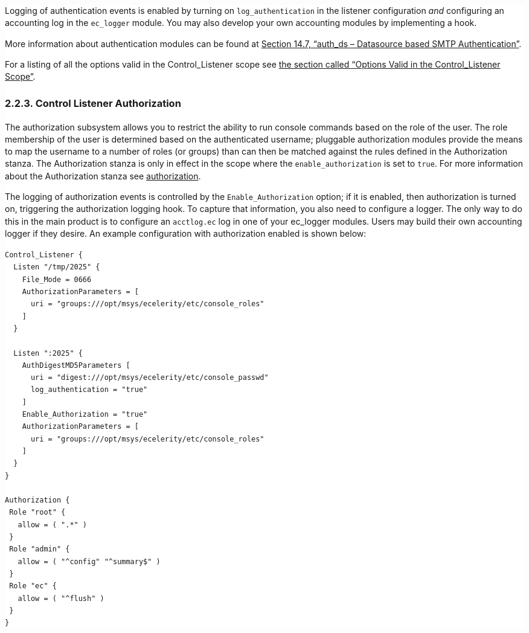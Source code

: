 Logging of authentication events is enabled by turning on `log_authentication` in the listener configuration *and* configuring an accounting log in the `ec_logger` module. You may also develop your own accounting modules by implementing a hook.

More information about authentication modules can be found at [Section 14.7, “auth_ds – Datasource based SMTP Authentication”](modules.auth_ds "14.7. auth_ds – Datasource based SMTP Authentication").

For a listing of all the options valid in the Control_Listener scope see [the section called “Options Valid in the Control_Listener Scope”](operations.console#operations.console.options "Options Valid in the Control_Listener Scope").

### 2.2.3. Control Listener Authorization

The authorization subsystem allows you to restrict the ability to run console commands based on the role of the user. The role membership of the user is determined based on the authenticated username; pluggable authorization modules provide the means to map the username to a number of roles (or groups) than can then be matched against the rules defined in the Authorization stanza. The Authorization stanza is only in effect in the scope where the `enable_authorization` is set to `true`. For more information about the Authorization stanza see [authorization](conf.ref.authorization "authorization").

The logging of authorization events is controlled by the `Enable_Authorization` option; if it is enabled, then authorization is turned on, triggering the authorization logging hook. To capture that information, you also need to configure a logger. The only way to do this in the main product is to configure an `acctlog.ec` log in one of your ec_logger modules. Users may build their own accounting logger if they desire. An example configuration with authorization enabled is shown below:

```
Control_Listener {
  Listen "/tmp/2025" {
    File_Mode = 0666
    AuthorizationParameters = [
      uri = "groups:///opt/msys/ecelerity/etc/console_roles"
    ]
  }

  Listen ":2025" {
    AuthDigestMD5Parameters [
      uri = "digest:///opt/msys/ecelerity/etc/console_passwd"
      log_authentication = "true"
    ]
    Enable_Authorization = "true"
    AuthorizationParameters = [
      uri = "groups:///opt/msys/ecelerity/etc/console_roles"
    ]
  }
}

Authorization {
 Role "root" {
   allow = ( ".*" )
 }
 Role "admin" {
   allow = ( "^config" "^summary$" )
 }
 Role "ec" {
   allow = ( "^flush" )
 }
}
```

